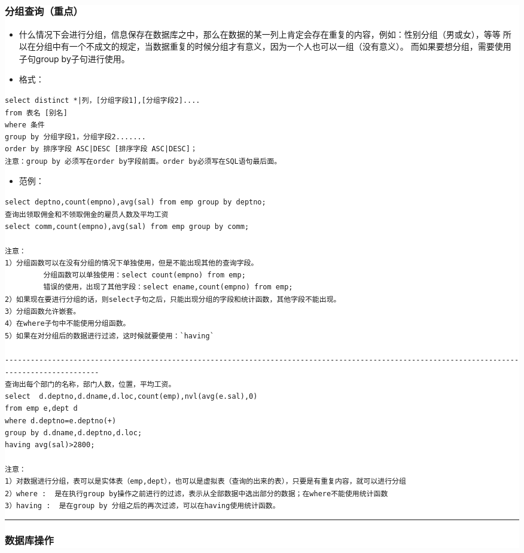 

### 分组查询（重点）
* 什么情况下会进行分组，信息保存在数据库之中，那么在数据的某一列上肯定会存在重复的内容，例如：性别分组（男或女），等等
所以在分组中有一个不成文的规定，当数据重复的时候分组才有意义，因为一个人也可以一组（没有意义）。
而如果要想分组，需要使用子句group by子句进行使用。


* 格式：
```
select distinct *|列，[分组字段1],[分组字段2]....
from 表名 [别名]
where 条件
group by 分组字段1，分组字段2.......
order by 排序字段 ASC|DESC [排序字段 ASC|DESC]；
注意：group by 必须写在order by字段前面。order by必须写在SQL语句最后面。

```

* 范例：
```
select deptno,count(empno),avg(sal) from emp group by deptno;
查询出领取佣金和不领取佣金的雇员人数及平均工资
select comm,count(empno),avg(sal) from emp group by comm;

注意：
1）分组函数可以在没有分组的情况下单独使用，但是不能出现其他的查询字段。
         分组函数可以单独使用：select count(empno) from emp;
         错误的使用，出现了其他字段：select ename,count(empno) from emp;
2）如果现在要进行分组的话，则select子句之后，只能出现分组的字段和统计函数，其他字段不能出现。
3）分组函数允许嵌套。
4）在where子句中不能使用分组函数。
5）如果在对分组后的数据进行过滤，这时候就要使用：`having`

----------------------------------------------------------------------------------------------------------------------------------------------
查询出每个部门的名称，部门人数，位置，平均工资。
select  d.deptno,d.dname,d.loc,count(emp),nvl(avg(e.sal),0)
from emp e,dept d 
where d.deptno=e.deptno(+)
group by d.dname,d.deptno,d.loc;
having avg(sal)>2800;

注意：
1）对数据进行分组，表可以是实体表（emp,dept），也可以是虚拟表（查询的出来的表），只要是有重复内容，就可以进行分组
2）where :  是在执行group by操作之前进行的过滤，表示从全部数据中选出部分的数据；在where不能使用统计函数
3）having :  是在group by 分组之后的再次过滤，可以在having使用统计函数。

```

---

### 数据库操作
